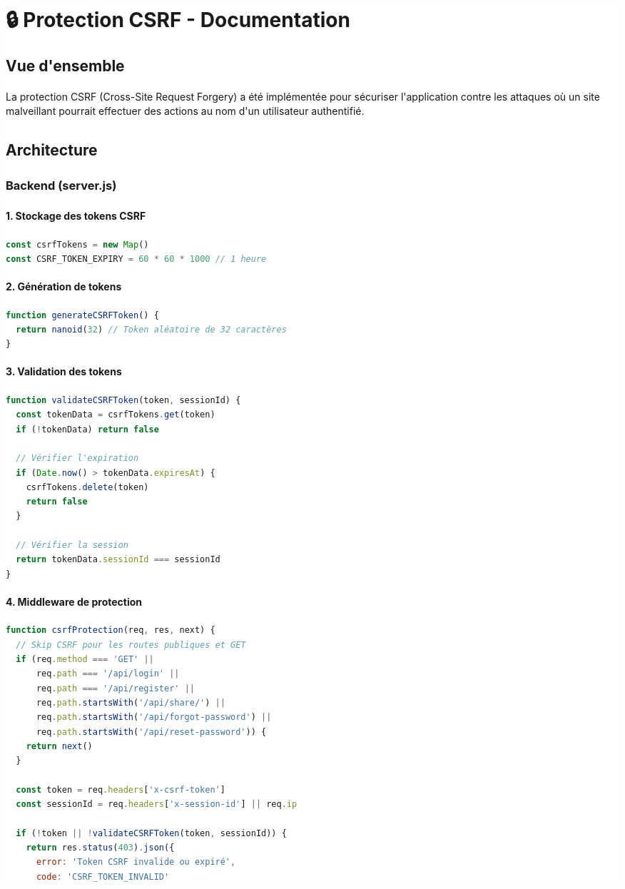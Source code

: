 # 🔒 Protection CSRF - Documentation

## Vue d'ensemble

La protection CSRF (Cross-Site Request Forgery) a été implémentée pour sécuriser l'application contre les attaques où un site malveillant pourrait effectuer des actions au nom d'un utilisateur authentifié.

## Architecture

### Backend (server.js)

#### 1. **Stockage des tokens CSRF**
```javascript
const csrfTokens = new Map()
const CSRF_TOKEN_EXPIRY = 60 * 60 * 1000 // 1 heure
```

#### 2. **Génération de tokens**
```javascript
function generateCSRFToken() {
  return nanoid(32) // Token aléatoire de 32 caractères
}
```

#### 3. **Validation des tokens**
```javascript
function validateCSRFToken(token, sessionId) {
  const tokenData = csrfTokens.get(token)
  if (!tokenData) return false
  
  // Vérifier l'expiration
  if (Date.now() > tokenData.expiresAt) {
    csrfTokens.delete(token)
    return false
  }
  
  // Vérifier la session
  return tokenData.sessionId === sessionId
}
```

#### 4. **Middleware de protection**
```javascript
function csrfProtection(req, res, next) {
  // Skip CSRF pour les routes publiques et GET
  if (req.method === 'GET' || 
      req.path === '/api/login' || 
      req.path === '/api/register' ||
      req.path.startsWith('/api/share/') ||
      req.path.startsWith('/api/forgot-password') ||
      req.path.startsWith('/api/reset-password')) {
    return next()
  }
  
  const token = req.headers['x-csrf-token']
  const sessionId = req.headers['x-session-id'] || req.ip
  
  if (!token || !validateCSRFToken(token, sessionId)) {
    return res.status(403).json({ 
      error: 'Token CSRF invalide ou expiré',
      code: 'CSRF_TOKEN_INVALID'
```